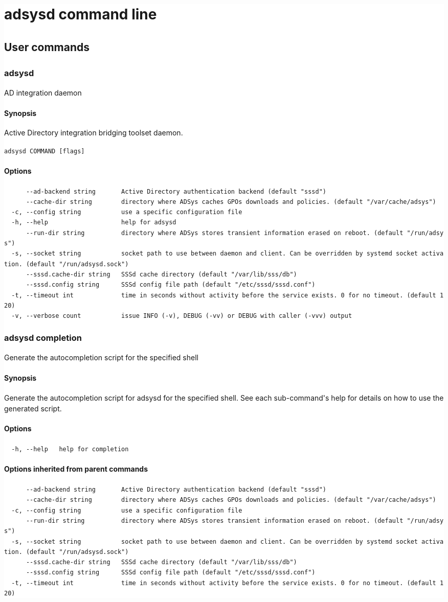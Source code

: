 # adsysd command line

## User commands

### adsysd

AD integration daemon

#### Synopsis

Active Directory integration bridging toolset daemon.

```
adsysd COMMAND [flags]
```

#### Options

```
      --ad-backend string       Active Directory authentication backend (default "sssd")
      --cache-dir string        directory where ADSys caches GPOs downloads and policies. (default "/var/cache/adsys")
  -c, --config string           use a specific configuration file
  -h, --help                    help for adsysd
      --run-dir string          directory where ADSys stores transient information erased on reboot. (default "/run/adsys")
  -s, --socket string           socket path to use between daemon and client. Can be overridden by systemd socket activation. (default "/run/adsysd.sock")
      --sssd.cache-dir string   SSSd cache directory (default "/var/lib/sss/db")
      --sssd.config string      SSSd config file path (default "/etc/sssd/sssd.conf")
  -t, --timeout int             time in seconds without activity before the service exists. 0 for no timeout. (default 120)
  -v, --verbose count           issue INFO (-v), DEBUG (-vv) or DEBUG with caller (-vvv) output
```

### adsysd completion

Generate the autocompletion script for the specified shell

#### Synopsis

Generate the autocompletion script for adsysd for the specified shell.
See each sub-command's help for details on how to use the generated script.


#### Options

```
  -h, --help   help for completion
```

#### Options inherited from parent commands

```
      --ad-backend string       Active Directory authentication backend (default "sssd")
      --cache-dir string        directory where ADSys caches GPOs downloads and policies. (default "/var/cache/adsys")
  -c, --config string           use a specific configuration file
      --run-dir string          directory where ADSys stores transient information erased on reboot. (default "/run/adsys")
  -s, --socket string           socket path to use between daemon and client. Can be overridden by systemd socket activation. (default "/run/adsysd.sock")
      --sssd.cache-dir string   SSSd cache directory (default "/var/lib/sss/db")
      --sssd.config string      SSSd config file path (default "/etc/sssd/sssd.conf")
  -t, --timeout int             time in seconds without activity before the service exists. 0 for no timeout. (default 120)
```
